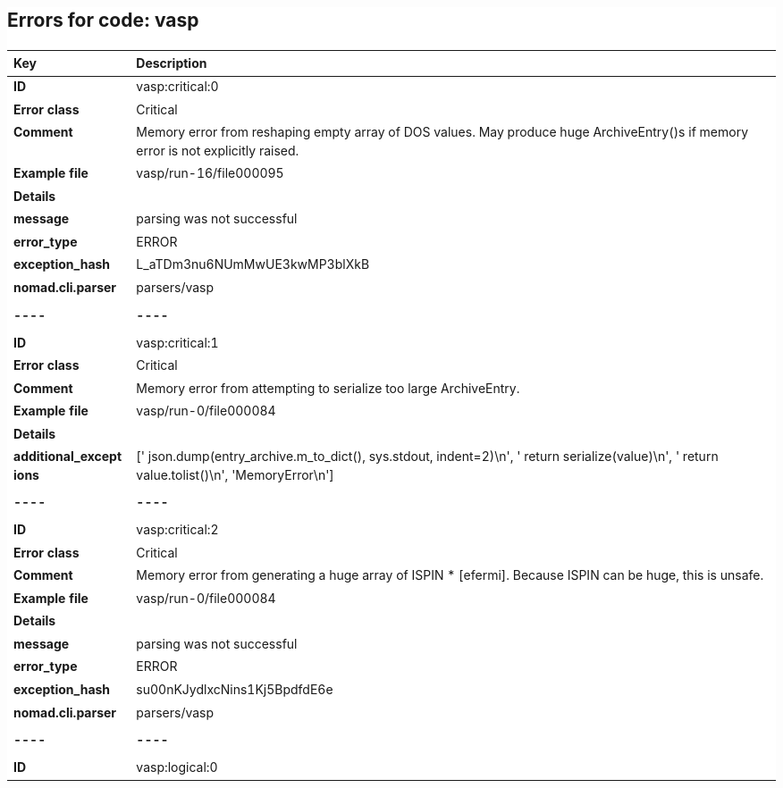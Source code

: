 ## Errors for code: vasp

| Key | Description |
| :--- | :--- |
|**ID**| vasp:critical:0|
|**Error class**| Critical|
|**Comment**| Memory error from reshaping empty array of DOS values. May produce huge ArchiveEntry()s if memory error is not explicitly raised.|
|**Example file**| vasp/run-16/file000095
|**Details**| |
|**message**|parsing was not successful|
|**error_type**|ERROR|
|**exception_hash**|L_aTDm3nu6NUmMwUE3kwMP3blXkB|
|**nomad.cli.parser**|parsers/vasp|
| | |
|**----**|**----**|
| | |
|**ID**| vasp:critical:1|
|**Error class**| Critical|
|**Comment**| Memory error from attempting to serialize too large ArchiveEntry.|
|**Example file**| vasp/run-0/file000084
|**Details**| |
|**additional_exceptions**|['    json.dump(entry_archive.m_to_dict(), sys.stdout, indent=2)\n', '    return serialize(value)\n', '    return value.tolist()\n', 'MemoryError\n']|
| | |
|**----**|**----**|
| | |
|**ID**| vasp:critical:2|
|**Error class**| Critical|
|**Comment**| Memory error from generating a huge array of ISPIN * [efermi]. Because ISPIN can be huge, this is unsafe.|
|**Example file**| vasp/run-0/file000084
|**Details**| |
|**message**|parsing was not successful|
|**error_type**|ERROR|
|**exception_hash**|su00nKJydlxcNins1Kj5BpdfdE6e|
|**nomad.cli.parser**|parsers/vasp|
| | |
|**----**|**----**|
| | |
|**ID**| vasp:logical:0|